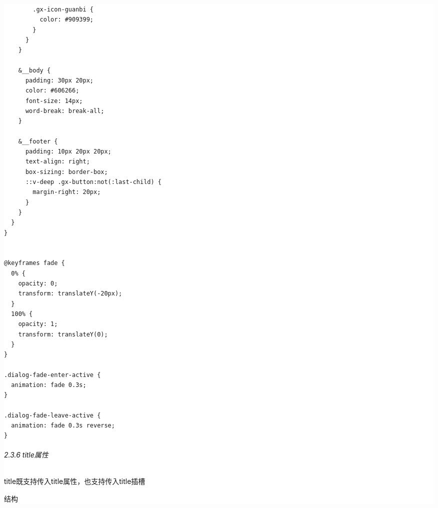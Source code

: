 ```
        .gx-icon-guanbi {
          color: #909399;
        }
      }
    }

    &__body {
      padding: 30px 20px;
      color: #606266;
      font-size: 14px;
      word-break: break-all;
    }

    &__footer {
      padding: 10px 20px 20px;
      text-align: right;
      box-sizing: border-box;
      ::v-deep .gx-button:not(:last-child) {
        margin-right: 20px;
      }
    }
  }
}


@keyframes fade {
  0% {
    opacity: 0;
    transform: translateY(-20px);
  }
  100% {
    opacity: 1;
    transform: translateY(0);
  }
}

.dialog-fade-enter-active {
  animation: fade 0.3s;
}

.dialog-fade-leave-active {
  animation: fade 0.3s reverse;
}
```



###### 2.3.6 title属性

title既支持传入title属性，也支持传入title插槽

结构
